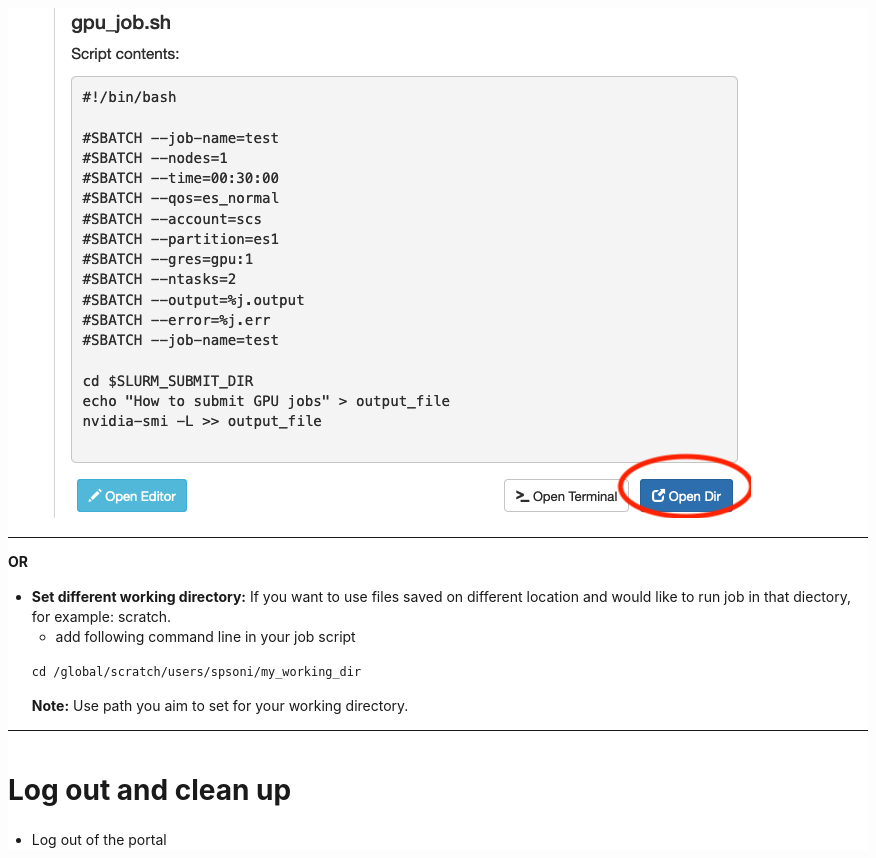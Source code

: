 ![w:300 center](Figures/open_dir.png)

  


---
**OR**

- **Set different working directory:** If you want to use files saved on different location and would like to run job in that diectory, for example: scratch.
  - add following command line in your job script
  ````
  cd /global/scratch/users/spsoni/my_working_dir
  ````
  **Note:** Use path you aim to set for your working directory. 
---

# Log out and clean up
- Log out of the portal